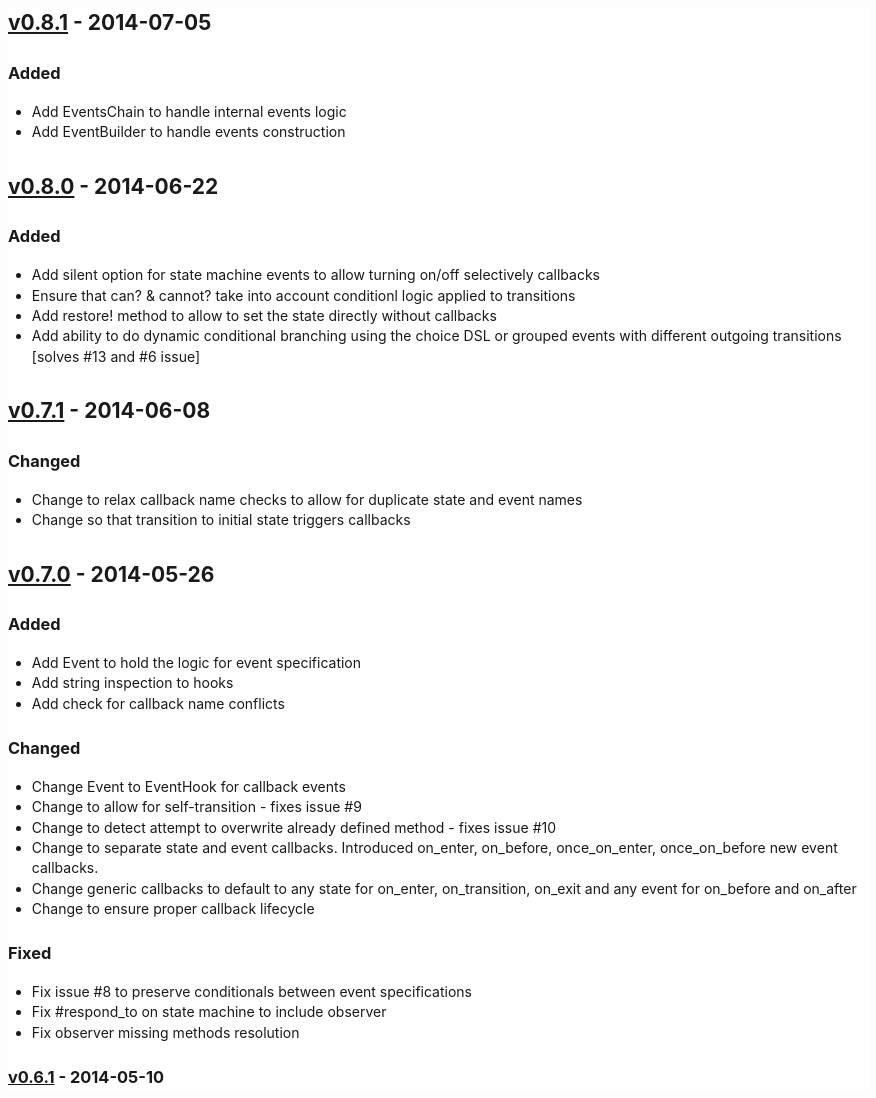 ## [v0.8.1] - 2014-07-05

### Added
* Add EventsChain to handle internal events logic
* Add EventBuilder to handle events construction

## [v0.8.0] - 2014-06-22

### Added
* Add silent option for state machine events to allow turning on/off
  selectively callbacks
* Ensure that can? & cannot? take into account conditionl logic applied
  to transitions
* Add restore! method to allow to set the state directly without callbacks
* Add ability to do dynamic conditional branching using the choice DSL or
  grouped events with different outgoing transitions [solves #13 and #6 issue]

## [v0.7.1] - 2014-06-08

### Changed
* Change to relax callback name checks to allow for duplicate state and event names
* Change so that transition to initial state triggers callbacks

## [v0.7.0] - 2014-05-26

### Added
* Add Event to hold the logic for event specification
* Add string inspection to hooks
* Add check for callback name conflicts

### Changed
* Change Event to EventHook for callback events
* Change to allow for self-transition - fixes issue #9
* Change to detect attempt to overwrite already defined method - fixes issue #10
* Change to separate state and event callbacks. Introduced on_enter, on_before,
  once_on_enter, once_on_before new event callbacks.
* Change generic callbacks to default to any state for on_enter, on_transition,
  on_exit and any event for on_before and on_after
* Change to ensure proper callback lifecycle

### Fixed
* Fix issue #8 to preserve conditionals between event specifications
* Fix #respond_to on state machine to include observer
* Fix observer missing methods resolution

### [v0.6.1] - 2014-05-10


[v0.14.1]: https://github.com/piotrmurach/finite_machine/compare/v0.14.0...v0.14.1
[v0.14.0]: https://github.com/piotrmurach/finite_machine/compare/v0.13.0...v0.14.0
[v0.13.0]: https://github.com/piotrmurach/finite_machine/compare/v0.12.1...v0.13.0
[v0.12.1]: https://github.com/piotrmurach/finite_machine/compare/v0.12.0...v0.12.1
[v0.12.0]: https://github.com/piotrmurach/finite_machine/compare/v0.11.3...v0.12.0
[v0.11.3]: https://github.com/piotrmurach/finite_machine/compare/v0.11.2...v0.11.3
[v0.11.2]: https://github.com/piotrmurach/finite_machine/compare/v0.11.1...v0.11.2
[v0.11.1]: https://github.com/piotrmurach/finite_machine/compare/v0.11.0...v0.11.1
[v0.11.0]: https://github.com/piotrmurach/finite_machine/compare/v0.10.2...v0.11.0
[v0.10.2]: https://github.com/piotrmurach/finite_machine/compare/v0.10.1...v0.10.2
[v0.10.1]: https://github.com/piotrmurach/finite_machine/compare/v0.10.0...v0.10.1
[v0.10.0]: https://github.com/piotrmurach/finite_machine/compare/v0.9.2...v0.10.0
[v0.9.2]: https://github.com/piotrmurach/finite_machine/compare/v0.9.1...v0.9.2
[v0.9.1]: https://github.com/piotrmurach/finite_machine/compare/v0.9.0...v0.9.1
[v0.9.0]: https://github.com/piotrmurach/finite_machine/compare/v0.8.1...v0.9.0
[v0.8.1]: https://github.com/piotrmurach/finite_machine/compare/v0.8.0...v0.8.1
[v0.8.0]: https://github.com/piotrmurach/finite_machine/compare/v0.7.1...v0.8.0
[v0.7.1]: https://github.com/piotrmurach/finite_machine/compare/v0.7.0...v0.7.1
[v0.7.0]: https://github.com/piotrmurach/finite_machine/compare/v0.6.1...v0.7.0
[v0.6.1]: https://github.com/piotrmurach/finite_machine/compare/v0.6.0...v0.6.1
[v0.6.0]: https://github.com/piotrmurach/finite_machine/compare/v0.5.0...v0.6.0
[v0.5.0]: https://github.com/piotrmurach/finite_machine/compare/v0.4.0...v0.5.0
[v0.4.0]: https://github.com/piotrmurach/finite_machine/compare/v0.3.0...v0.4.0
[v0.3.0]: https://github.com/piotrmurach/finite_machine/compare/v0.2.0...v0.3.0
[v0.2.0]: https://github.com/piotrmurach/finite_machine/compare/v0.1.0...v0.2.0